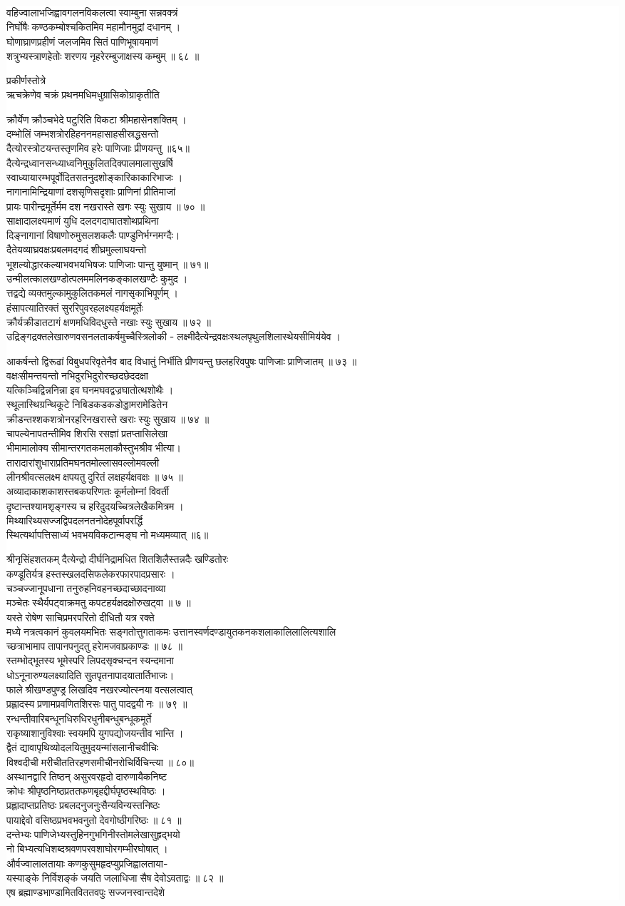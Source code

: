 वहिज्वालाभजिह्वावगलनविकलत्वा स्वाम्बुना सन्नवक्त्रं  
निर्घोषैः कण्ठकम्बोश्चकितमिव महामौनमुद्रां दधानम् ।  
घोणाघ्राणप्रहीणं जलजमिव सितं पाणिभूषायमाणं  
शत्रुभ्यस्त्राणहेतोः शरणय नृहरेरम्बुजाक्षस्य कम्बुम् ॥ ६८ ॥  

प्रकीर्णस्तोत्रे  
ऋचक्रेणेव चक्रं प्रथनमधिमधुग्रासिकोग्राकृतीति  

क्रौर्येण क्रौञ्चभेदे पटुरिति विकटा श्रीमहासेनशक्तिम् ।  
दम्भोलिं जम्भशत्रोरहिहननमहासाहसीस्रद्धसन्तो  
दैत्योरस्त्रोटयन्तस्तृणमिव हरेः पाणिजाः प्रीणयन्तु ॥६५॥  
दैत्येन्द्रध्वानसन्ध्याध्वनिमुकुलितदिक्पालमालासुखर्षि  
स्वाध्यायारम्भपूर्वोदितसतनुदशोङ्कारिकाकारिभाजः ।  
नागानामिन्द्रियाणां दशसृणिसदृशाः प्राणिनां प्रीतिमाजां  
प्रायः पारीन्द्रमूर्तेर्मम दश नखरास्ते खगः स्युः सुखाय ॥ ७० ॥  
साक्षादालक्ष्यमाणं युधि दलदगदाघातशोथप्रथिना  
दिङ्नागानां विषाणोरुमुसलशकलैः पाण्डुनिर्भग्नमग्दैः।  
दैतेयव्याघ्रवक्षःप्रबलमदगदं शीघ्रमुल्लाघयन्तो  
भूशल्योद्धारकल्याभवभयभिषजः पाणिजाः पान्तु युष्मान् ॥ ७१॥  
उन्मीलत्कालखण्डोत्पलममलिनकङ्कालखण्टैः कुमुद ।  
त्तद्वद्ये व्यक्तमुल्कामुकुलितकमलं नागसृकाभिपूर्णम् ।  
हंसापत्यातिरक्तं सुररिपुवरहलक्ष्यहर्यक्षमूर्तेः  
क्रौर्यक्रीडातटागं क्षणमधिविदधुस्ते नखाः स्युः सुखाय ॥ ७२ ॥  
उद्रिङ्गद्रक्तलेखारुणवसनलताकर्षमुच्चैस्त्रिलोकी - लक्ष्मीदैत्येन्द्रवक्षःस्थलपृथुलशिलास्थेयसीमिय॑येव ।  

आकर्षन्तो द्विरूढां विबुधपरिवृतेनैव बाद विधातुं निर्भीति प्रीणयन्तु छलहरिवपुषः पाणिजाः प्राणिजातम् ॥ ७३ ॥  
वक्षःसीमन्तयन्तो नभिदुरभिदुरोरच्छदछेददक्षा  
यत्किञ्चिद्विन्ननिन्ना इव घनमघवद्वज्रघातोत्थशोथैः ।  
स्थूलास्थिग्रन्थिकूटे निबिडकडकडोड्डामरामेडितेन  
क्रीडन्तश्शकशत्रोनरहरिनखरास्ते खराः स्युः सुखाय ॥ ७४ ॥  
चापल्येनापतन्तीमिव शिरसि रसज्ञां प्रतप्तासिलेखा  
भीमामालोक्य सीमान्तरगतकमलाकौस्तुभश्रीव भीत्या।  
तारादारांशुधाराप्रतिमघनतमोल्लासवल्लोमवल्ली  
लीनश्रीवत्सलक्ष्म क्षपयतु दुरितं लक्षहर्यक्षवक्षः ॥ ७५ ॥  
अव्यादाकाशकाशस्तबकपरिणतः कूर्मलोम्नां विवर्ती  
दृष्टान्तश्यामशृङ्गस्य च हरिदुदयच्चित्रलेखैकमित्रम ।  
मिथ्यारिथ्यसज्जद्विपदलनतनोदेहपूर्वापरर्द्धि  
स्थित्यर्थापत्तिसाध्यं भवभयविकटान्मङ्घ नो मध्यमव्यात् ॥६॥  

श्रीनृसिंहशतकम् दैत्येन्द्रो दीर्घनिद्रामधित शितशिलैस्तन्नदैः खण्डितोरः  
कण्डूतिर्यत्र हस्तस्खलदसिफलेकरफारपादप्रसारः ।  
चञ्चज्जानूपधाना तनुरुहनिवहनच्छदाच्छादनाव्या  
मञ्चेतः स्थैर्यपट्वाक्रमतु कपटहर्यक्षदक्षोरुखट्वा ॥ ७ ॥  
यस्ते रोषेण साचिप्रमरपरितो दीधितौ यत्र रक्ते  
मध्ये नत्रत्वकानं कुवलयमभितः सङ्गतोत्तुगताकमः उत्तानस्वर्णदण्डायुतकनकशलाकालिलालित्यशालि  
च्छत्राभामाप तापानपनुदतु हरेामजवाप्रकाण्डः ॥ ७८ ॥  
स्तम्भोद्भूतस्य भूमेस्परि लिपदसृक्चन्दन स्यन्दमाना  
धोऽनूनारुण्यलक्ष्यादिति सुतपृतनापादयातार्तिभाजः।  
फाले श्रीखण्डपुण्ड्र लिखदिव नखरज्योत्स्नया वत्सलत्वात्  
प्रह्लादस्य प्रणामप्रवणितशिरसः पातु पादद्वयी नः ॥ ७९ ॥  
रन्धन्तीवारिबन्धूनधिरुधिरधुनीबन्धुबन्धूकमूर्ते  
राकृष्याशानुविश्वाः स्वयमपि युगपद्योजयन्तीव भान्ति ।  
द्वैतं द्यावापृथिव्योदलयितुमुदयन्मांसलानीचवीचिः  
विश्वदीची मरीचीततिरहणसमीचीनरोचिर्विचिन्त्या ॥ ८०॥  
अस्थानद्वारि तिष्ठन् असुरवरहृदो दारुणायैकनिष्ट  
क्रोधः श्रीपृष्ठनिष्ठप्रततफणबृहद्दीर्घपृष्ठस्थविष्ठः ।  
प्रह्लादाप्तप्रतिष्ठः प्रबलदनुजनुःसैन्यविन्यस्तनिष्ठः  
पायाद्देवो वसिष्ठप्रभवभवनुतो देवगोष्ठीगरिष्ठः ॥ ८१ ॥  
दन्तेभ्यः पाणिजेभ्यस्तुहिनगुभगिनीस्तोमलेखासुहृद्भयो  
नो बिभ्यत्यधिशब्दश्रवणपरवशाघोरगम्भीरघोषात् ।  
और्वज्वालालतायाः कणकुसुमहृदप्युप्रजिह्वालताया-  
यस्याङ्के निर्विशङ्कं जयति जलाधिजा सैष देवोऽवताद्वः ॥ ८२ ॥  
एष ब्रह्माण्डभाण्डामितविततवपुः सज्जनस्वान्तदेशे  